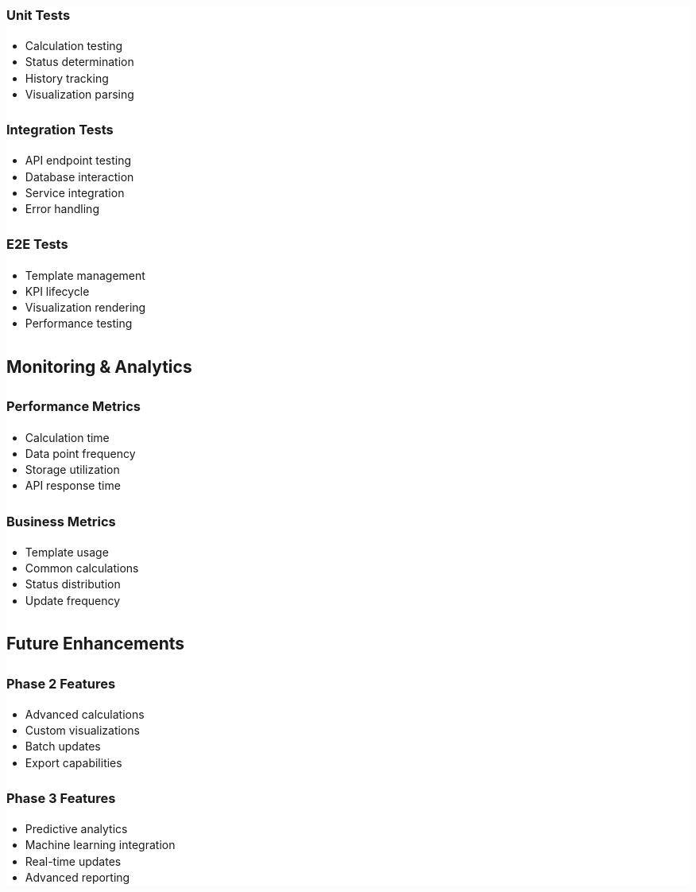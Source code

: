 ### Unit Tests
- Calculation testing
- Status determination
- History tracking
- Visualization parsing

### Integration Tests
- API endpoint testing
- Database interaction
- Service integration
- Error handling

### E2E Tests
- Template management
- KPI lifecycle
- Visualization rendering
- Performance testing

## Monitoring & Analytics

### Performance Metrics
- Calculation time
- Data point frequency
- Storage utilization
- API response time

### Business Metrics
- Template usage
- Common calculations
- Status distribution
- Update frequency

## Future Enhancements

### Phase 2 Features
- Advanced calculations
- Custom visualizations
- Batch updates
- Export capabilities

### Phase 3 Features
- Predictive analytics
- Machine learning integration
- Real-time updates
- Advanced reporting
